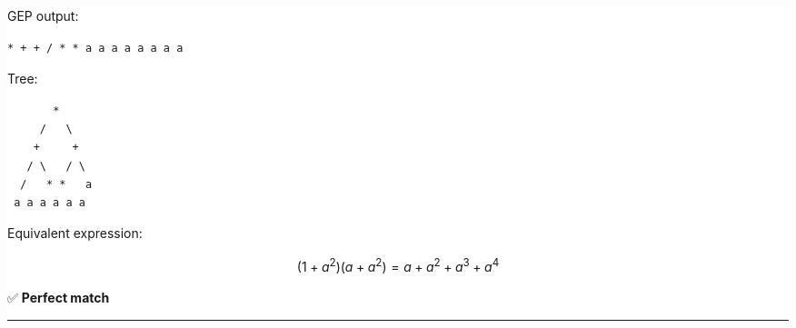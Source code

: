 GEP output:

```
* + + / * * a a a a a a a a
```

Tree:

```
       *
     /   \
    +     +
   / \   / \
  /   * *   a
 a a a a a a
```

Equivalent expression:

$$
(1 + a^2)(a + a^2) = a + a^2 + a^3 + a^4
$$

✅ **Perfect match**

---
